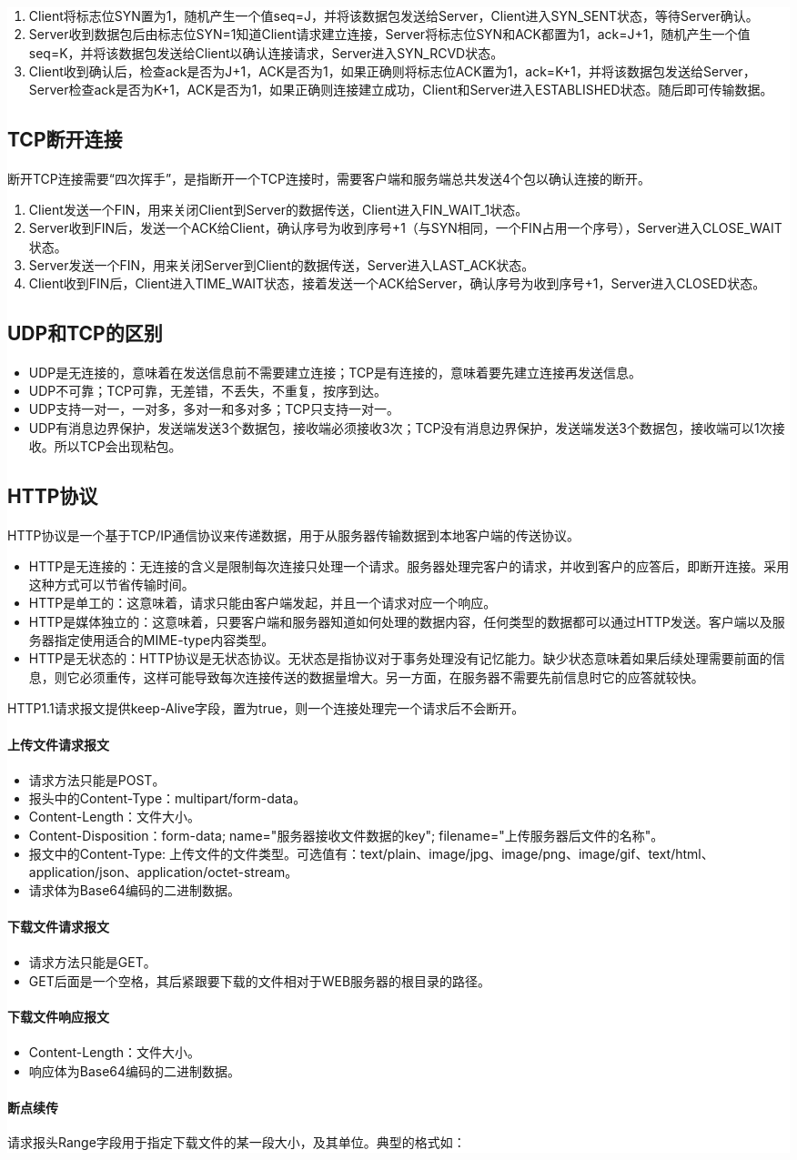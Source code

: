 1. Client将标志位SYN置为1，随机产生一个值seq=J，并将该数据包发送给Server，Client进入SYN_SENT状态，等待Server确认。
2. Server收到数据包后由标志位SYN=1知道Client请求建立连接，Server将标志位SYN和ACK都置为1，ack=J+1，随机产生一个值seq=K，并将该数据包发送给Client以确认连接请求，Server进入SYN_RCVD状态。
3. Client收到确认后，检查ack是否为J+1，ACK是否为1，如果正确则将标志位ACK置为1，ack=K+1，并将该数据包发送给Server，Server检查ack是否为K+1，ACK是否为1，如果正确则连接建立成功，Client和Server进入ESTABLISHED状态。随后即可传输数据。

## TCP断开连接
断开TCP连接需要“四次挥手”，是指断开一个TCP连接时，需要客户端和服务端总共发送4个包以确认连接的断开。

1. Client发送一个FIN，用来关闭Client到Server的数据传送，Client进入FIN_WAIT_1状态。
2. Server收到FIN后，发送一个ACK给Client，确认序号为收到序号+1（与SYN相同，一个FIN占用一个序号），Server进入CLOSE_WAIT状态。
3. Server发送一个FIN，用来关闭Server到Client的数据传送，Server进入LAST_ACK状态。
4. Client收到FIN后，Client进入TIME_WAIT状态，接着发送一个ACK给Server，确认序号为收到序号+1，Server进入CLOSED状态。

## UDP和TCP的区别
* UDP是无连接的，意味着在发送信息前不需要建立连接；TCP是有连接的，意味着要先建立连接再发送信息。
* UDP不可靠；TCP可靠，无差错，不丢失，不重复，按序到达。
* UDP支持一对一，一对多，多对一和多对多；TCP只支持一对一。
* UDP有消息边界保护，发送端发送3个数据包，接收端必须接收3次；TCP没有消息边界保护，发送端发送3个数据包，接收端可以1次接收。所以TCP会出现粘包。

## HTTP协议
HTTP协议是一个基于TCP/IP通信协议来传递数据，用于从服务器传输数据到本地客户端的传送协议。

* HTTP是无连接的：无连接的含义是限制每次连接只处理一个请求。服务器处理完客户的请求，并收到客户的应答后，即断开连接。采用这种方式可以节省传输时间。
* HTTP是单工的：这意味着，请求只能由客户端发起，并且一个请求对应一个响应。
* HTTP是媒体独立的：这意味着，只要客户端和服务器知道如何处理的数据内容，任何类型的数据都可以通过HTTP发送。客户端以及服务器指定使用适合的MIME-type内容类型。
* HTTP是无状态的：HTTP协议是无状态协议。无状态是指协议对于事务处理没有记忆能力。缺少状态意味着如果后续处理需要前面的信息，则它必须重传，这样可能导致每次连接传送的数据量增大。另一方面，在服务器不需要先前信息时它的应答就较快。

HTTP1.1请求报文提供keep-Alive字段，置为true，则一个连接处理完一个请求后不会断开。

#### 上传文件请求报文
* 请求方法只能是POST。
* 报头中的Content-Type：multipart/form-data。
* Content-Length：文件大小。
* Content-Disposition：form-data; name="服务器接收文件数据的key"; filename="上传服务器后文件的名称"。
* 报文中的Content-Type: 上传文件的文件类型。可选值有：text/plain、image/jpg、image/png、image/gif、text/html、application/json、application/octet-stream。
* 请求体为Base64编码的二进制数据。

#### 下载文件请求报文
* 请求方法只能是GET。
* GET后面是一个空格，其后紧跟要下载的文件相对于WEB服务器的根目录的路径。

#### 下载文件响应报文
* Content-Length：文件大小。
* 响应体为Base64编码的二进制数据。

#### 断点续传
请求报头Range字段用于指定下载文件的某一段大小，及其单位。典型的格式如：
